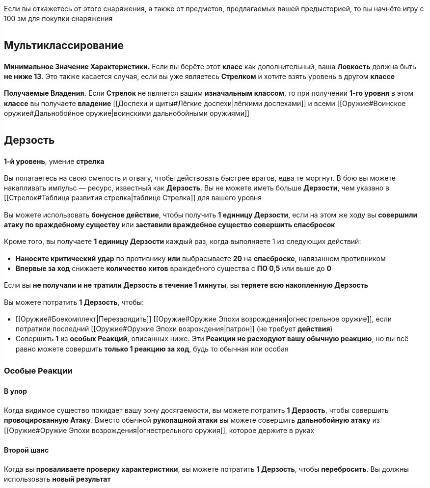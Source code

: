 Если вы откажетесь от этого снаряжения, а также от предметов, предлагаемых вашей предысторией, то вы начнёте игру с 100 зм для покупки снаряжения

## Мультиклассирование

**Минимальное Значение Характеристики.** Если вы берёте этот **класс** как дополнительный, ваша **Ловкость** должна быть **не ниже 13**. Это также касается случая, если вы уже являетесь **Стрелком** и хотите взять уровень в другом **классе**

**Получаемые Владения.** Если **Стрелок** не является вашим **изначальным классом**, то при получении **1-го уровня** в этом **классе** вы получаете **владение** [[Доспехи и щиты#Лёгкие доспехи|лёгкими доспехами]] и всеми [[Оружие#Воинское оружие#Дальнобойное оружие|воинскими дальнобойными оружиями]]

## Дерзость

**1-й уровень**, умение **стрелка**

Вы полагаетесь на свою смелость и отвагу, чтобы действовать быстрее врагов, едва те моргнут. В бою вы можете накапливать импульс — ресурс, известный как **Дерзость**. Вы не можете иметь больше **Дерзости**, чем указано в [[Стрелок#Таблица развития стрелка|таблице Стрелка]] для вашего уровня

Вы можете использовать **бонусное действие**, чтобы получить **1 единицу Дерзости**, если на этом же ходу вы **совершили атаку по враждебному существу** или **заставили враждебное существо совершить спасбросок**

Кроме того, вы получаете **1 единицу Дерзости** каждый раз, когда выполняете 1 из следующих действий:

- **Наносите критический удар** по противнику **или** выбрасываете **20** на **спасброске**, навязанном противником
- **Впервые за ход** снижаете **количество хитов** враждебного существа с **ПО 0,5** или выше до **0**

Если вы **не получали и не тратили Дерзость в течение 1 минуты**, вы **теряете всю накопленную Дерзость**

Вы можете потратить **1 Дерзость**, чтобы:
- [[Оружие#Боекомплект|Перезарядить]] [[Оружие#Оружие Эпохи возрождения|огнестрельное оружие]], если потратили последний [[Оружие#Оружие Эпохи возрождения|патрон]] (не требует **действия**)
- Совершить **1** из **особых Реакций**, описанных ниже. Эти **Реакции не расходуют вашу обычную реакцию**, но вы всё равно можете совершить **только 1 реакцию за ход**, будь то обычная или особая

### Особые Реакции
#### В упор

Когда видимое существо покидает вашу зону досягаемости, вы можете потратить **1 Дерзость**, чтобы совершить **провоцированную Атаку**. Вместо обычной **рукопашной атаки** вы можете совершить **дальнобойную атаку** из [[Оружие#Оружие Эпохи возрождения|огнестрельного оружия]], которое держите в руках

#### Второй шанс

Когда вы **проваливаете проверку характеристики**, вы можете потратить **1 Дерзость**, чтобы **перебросить**. Вы должны использовать **новый результат**
